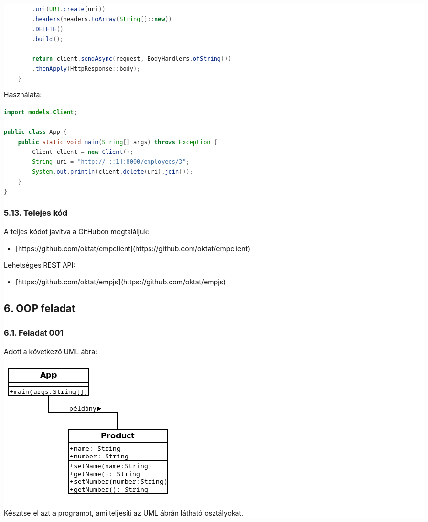 ```java
        .uri(URI.create(uri))
        .headers(headers.toArray(String[]::new))
        .DELETE()
        .build();
        
        return client.sendAsync(request, BodyHandlers.ofString())
        .thenApply(HttpResponse::body);
    }
```

Használata:

```java
import models.Client;

public class App {
    public static void main(String[] args) throws Exception {
        Client client = new Client();
        String uri = "http://[::1]:8000/employees/3";
        System.out.println(client.delete(uri).join());
    }    
}

```

### 5.13. Telejes kód

A teljes kódot javítva a GitHubon megtaláljuk:

* [https://github.com/oktat/empclient](https://github.com/oktat/empclient)

Lehetséges REST API:

* [https://github.com/oktat/empjs](https://github.com/oktat/empjs)

## 6. OOP feladat

### 6.1. Feladat 001

Adott a következő UML ábra:

![Termékek](images/product_uml_01.png)

Készítse el azt a programot, ami teljesíti az UML ábrán látható osztályokat.
